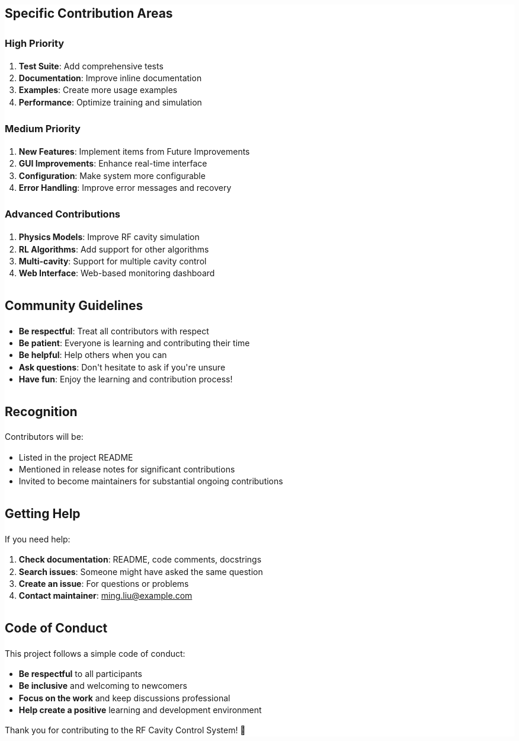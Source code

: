 ## Specific Contribution Areas

### High Priority
1. **Test Suite**: Add comprehensive tests
2. **Documentation**: Improve inline documentation
3. **Examples**: Create more usage examples
4. **Performance**: Optimize training and simulation

### Medium Priority
1. **New Features**: Implement items from Future Improvements
2. **GUI Improvements**: Enhance real-time interface
3. **Configuration**: Make system more configurable
4. **Error Handling**: Improve error messages and recovery

### Advanced Contributions
1. **Physics Models**: Improve RF cavity simulation
2. **RL Algorithms**: Add support for other algorithms
3. **Multi-cavity**: Support for multiple cavity control
4. **Web Interface**: Web-based monitoring dashboard

## Community Guidelines

- **Be respectful**: Treat all contributors with respect
- **Be patient**: Everyone is learning and contributing their time
- **Be helpful**: Help others when you can
- **Ask questions**: Don't hesitate to ask if you're unsure
- **Have fun**: Enjoy the learning and contribution process!

## Recognition

Contributors will be:
- Listed in the project README
- Mentioned in release notes for significant contributions
- Invited to become maintainers for substantial ongoing contributions

## Getting Help

If you need help:

1. **Check documentation**: README, code comments, docstrings
2. **Search issues**: Someone might have asked the same question
3. **Create an issue**: For questions or problems
4. **Contact maintainer**: ming.liu@example.com

## Code of Conduct

This project follows a simple code of conduct:

- **Be respectful** to all participants
- **Be inclusive** and welcoming to newcomers
- **Focus on the work** and keep discussions professional
- **Help create a positive** learning and development environment

Thank you for contributing to the RF Cavity Control System! 🚀
